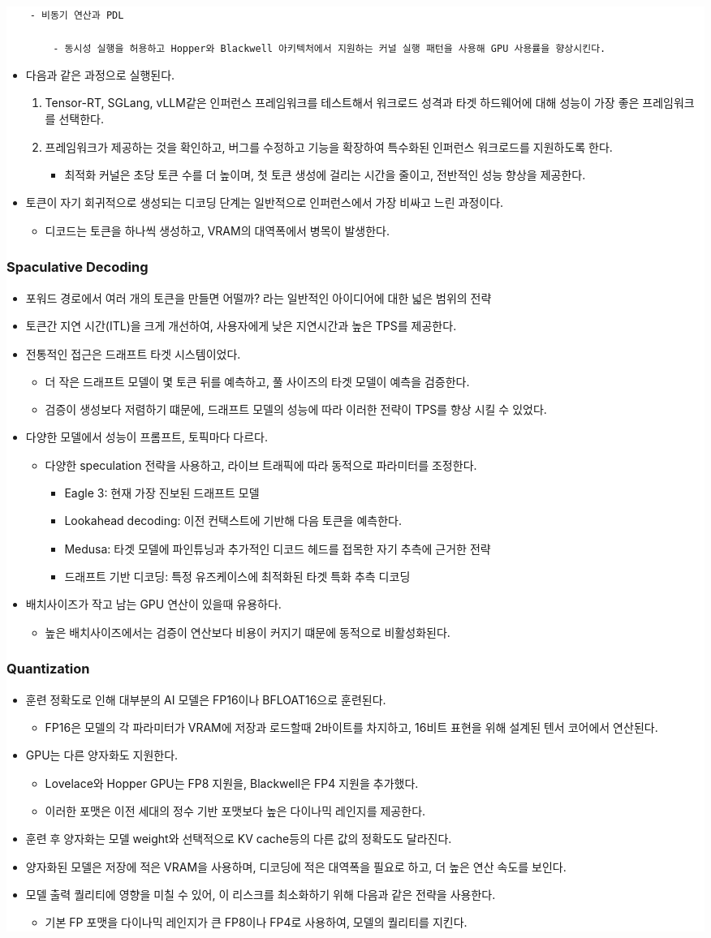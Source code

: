         - 비동기 연산과 PDL

            - 동시성 실행을 허용하고 Hopper와 Blackwell 아키텍처에서 지원하는 커널 실행 패턴을 사용해 GPU 사용률을 향상시킨다.

- 다음과 같은 과정으로 실행된다.

    1. Tensor-RT, SGLang, vLLM같은 인퍼런스 프레임워크를 테스트해서 워크로드 성격과 타겟 하드웨어에 대해 성능이 가장 좋은 프레임워크를 선택한다.

    2. 프레임워크가 제공하는 것을 확인하고, 버그를 수정하고 기능을 확장하여 특수화된 인퍼런스 워크로드를 지원하도록 한다.

        - 최적화 커널은 초당 토큰 수를 더 높이며, 첫 토큰 생성에 걸리는 시간을 줄이고, 전반적인 성능 향상을 제공한다.

- 토큰이 자기 회귀적으로 생성되는 디코딩 단계는 일반적으로 인퍼런스에서 가장 비싸고 느린 과정이다.

    - 디코드는 토큰을 하나씩 생성하고, VRAM의 대역폭에서 병목이 발생한다.

### Spaculative Decoding

- 포워드 경로에서 여러 개의 토큰을 만들면 어떨까? 라는 일반적인 아이디어에 대한 넓은 범위의 전략

- 토큰간 지연 시간(ITL)을 크게 개선하여, 사용자에게 낮은 지연시간과 높은 TPS를 제공한다.

- 전통적인 접근은 드래프트 타겟 시스템이었다.

    - 더 작은 드래프트 모델이 몇 토큰 뒤를 예측하고, 풀 사이즈의 타겟 모델이 예측을 검증한다.

    - 검증이 생성보다 저렴하기 떄문에, 드래프트 모델의 성능에 따라 이러한 전략이 TPS를 향상 시킬 수 있었다.

- 다양한 모델에서 성능이 프롬프트, 토픽마다 다르다.

    - 다양한 speculation 전략을 사용하고, 라이브 트래픽에 따라 동적으로 파라미터를 조정한다.

        - Eagle 3: 현재 가장 진보된 드래프트 모델

        - Lookahead decoding: 이전 컨택스트에 기반해 다음 토큰을 예측한다.

        - Medusa: 타겟 모델에 파인튜닝과 추가적인 디코드 헤드를 접목한 자기 추측에 근거한 전략

        - 드래프트 기반 디코딩: 특정 유즈케이스에 최적화된 타겟 특화 추측 디코딩

- 배치사이즈가 작고 남는 GPU 연산이 있을때 유용하다.

    - 높은 배치사이즈에서는 검증이 연산보다 비용이 커지기 떄문에 동적으로 비활성화된다.

### Quantization

- 훈련 정확도로 인해 대부분의 AI 모델은 FP16이나 BFLOAT16으로 훈련된다.

    - FP16은 모델의 각 파라미터가 VRAM에 저장과 로드할때 2바이트를 차지하고, 16비트 표현을 위해 설계된 텐서 코어에서 연산된다.

- GPU는 다른 양자화도 지원한다.

    - Lovelace와 Hopper GPU는 FP8 지원을, Blackwell은 FP4 지원을 추가했다.

    - 이러한 포맷은 이전 세대의 정수 기반 포맷보다 높은 다이나믹 레인지를 제공한다.

- 훈련 후 양자화는 모델 weight와 선택적으로 KV cache등의 다른 값의 정확도도 달라진다.

- 양자화된 모델은 저장에 적은 VRAM을 사용하며, 디코딩에 적은 대역폭을 필요로 하고, 더 높은 연산 속도를 보인다.

- 모델 출력 퀄리티에 영향을 미칠 수 있어, 이 리스크를 최소화하기 위해 다음과 같은 전략을 사용한다.

    - 기본 FP 포맷을 다이나믹 레인지가 큰 FP8이나 FP4로 사용하여, 모델의 퀄리티를 지킨다.
